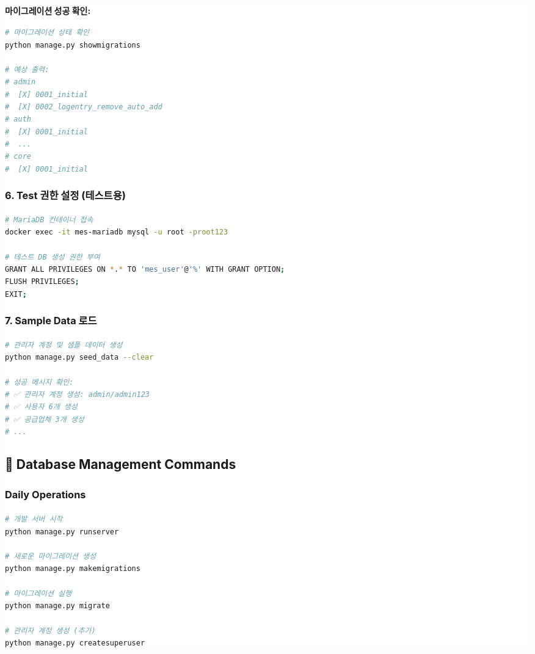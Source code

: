 **마이그레이션 성공 확인:**
```bash
# 마이그레이션 상태 확인
python manage.py showmigrations

# 예상 출력:
# admin
#  [X] 0001_initial
#  [X] 0002_logentry_remove_auto_add
# auth  
#  [X] 0001_initial
#  ...
# core
#  [X] 0001_initial
```

### 6. Test 권한 설정 (테스트용)
```bash
# MariaDB 컨테이너 접속
docker exec -it mes-mariadb mysql -u root -proot123

# 테스트 DB 생성 권한 부여
GRANT ALL PRIVILEGES ON *.* TO 'mes_user'@'%' WITH GRANT OPTION;
FLUSH PRIVILEGES;
EXIT;
```

### 7. Sample Data 로드
```bash
# 관리자 계정 및 샘플 데이터 생성
python manage.py seed_data --clear

# 성공 메시지 확인:
# ✅ 관리자 계정 생성: admin/admin123
# ✅ 사용자 6개 생성
# ✅ 공급업체 3개 생성
# ...
```

## 🔄 Database Management Commands

### Daily Operations
```bash
# 개발 서버 시작
python manage.py runserver

# 새로운 마이그레이션 생성
python manage.py makemigrations

# 마이그레이션 실행
python manage.py migrate

# 관리자 계정 생성 (추가)
python manage.py createsuperuser
```
